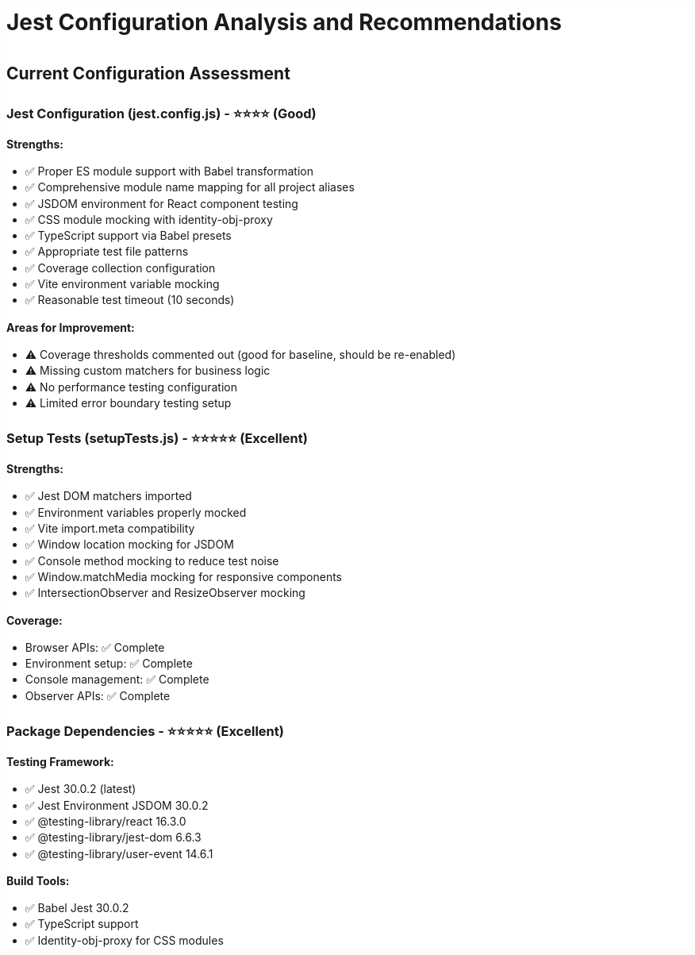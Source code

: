 # Jest Configuration Analysis and Recommendations

## Current Configuration Assessment

### Jest Configuration (jest.config.js) - ⭐⭐⭐⭐ (Good)

**Strengths:**
- ✅ Proper ES module support with Babel transformation
- ✅ Comprehensive module name mapping for all project aliases
- ✅ JSDOM environment for React component testing
- ✅ CSS module mocking with identity-obj-proxy
- ✅ TypeScript support via Babel presets
- ✅ Appropriate test file patterns
- ✅ Coverage collection configuration
- ✅ Vite environment variable mocking
- ✅ Reasonable test timeout (10 seconds)

**Areas for Improvement:**
- ⚠️ Coverage thresholds commented out (good for baseline, should be re-enabled)
- ⚠️ Missing custom matchers for business logic
- ⚠️ No performance testing configuration
- ⚠️ Limited error boundary testing setup

### Setup Tests (setupTests.js) - ⭐⭐⭐⭐⭐ (Excellent)

**Strengths:**
- ✅ Jest DOM matchers imported
- ✅ Environment variables properly mocked
- ✅ Vite import.meta compatibility
- ✅ Window location mocking for JSDOM
- ✅ Console method mocking to reduce test noise
- ✅ Window.matchMedia mocking for responsive components
- ✅ IntersectionObserver and ResizeObserver mocking

**Coverage:**
- Browser APIs: ✅ Complete
- Environment setup: ✅ Complete
- Console management: ✅ Complete
- Observer APIs: ✅ Complete

### Package Dependencies - ⭐⭐⭐⭐⭐ (Excellent)

**Testing Framework:**
- ✅ Jest 30.0.2 (latest)
- ✅ Jest Environment JSDOM 30.0.2
- ✅ @testing-library/react 16.3.0
- ✅ @testing-library/jest-dom 6.6.3
- ✅ @testing-library/user-event 14.6.1

**Build Tools:**
- ✅ Babel Jest 30.0.2
- ✅ TypeScript support
- ✅ Identity-obj-proxy for CSS modules
